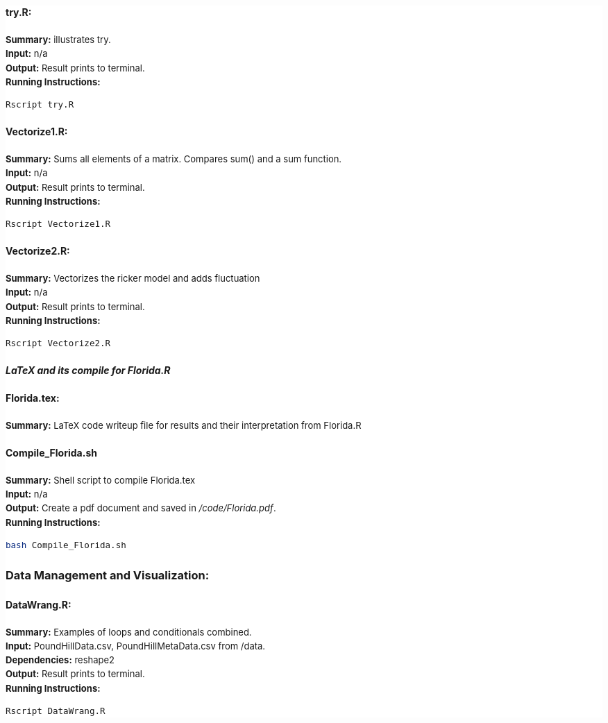 #### try.R:
<font size=2>**Summary:** illustrates try. <br />
**Input:** n/a <br />
**Output:** Result prints to terminal.<br />
**Running Instructions:** 
```bash
Rscript try.R 
```
</font>

#### Vectorize1.R:
<font size=2>**Summary:** Sums all elements of a matrix. Compares sum() and a sum function. <br />
**Input:** n/a <br />
**Output:** Result prints to terminal.<br />
**Running Instructions:** 
```bash
Rscript Vectorize1.R 
```
</font>

#### Vectorize2.R:
<font size=2>**Summary:** Vectorizes the ricker model and adds fluctuation <br />
**Input:** n/a <br />
**Output:** Result prints to terminal.<br />
**Running Instructions:** 
```bash
Rscript Vectorize2.R 
```
</font>

#### *****LaTeX and its compile for Florida.R*****

#### Florida.tex:
<font size=2>**Summary:** LaTeX code writeup file for results and their interpretation from Florida.R <br /></font>

#### Compile_Florida.sh
<font size=2>**Summary:** Shell script to compile Florida.tex <br />
**Input:** n/a <br />
**Output:** Create a pdf document and saved in */code/Florida.pdf*.<br />
**Running Instructions:** 
```bash
bash Compile_Florida.sh
```
</font>

### Data Management and Visualization:

#### DataWrang.R:
<font size=2>**Summary:** Examples of loops and conditionals combined. <br />
**Input:** PoundHillData.csv, PoundHillMetaData.csv from /data. <br />
**Dependencies:** reshape2 <br />
**Output:** Result prints to terminal.<br />
**Running Instructions:** 
```bash
Rscript DataWrang.R 
```
</font>
